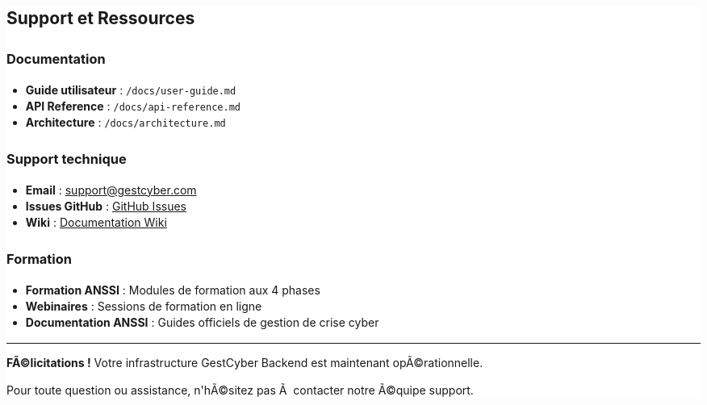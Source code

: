 ## Support et Ressources

### Documentation
- **Guide utilisateur** : `/docs/user-guide.md`
- **API Reference** : `/docs/api-reference.md`
- **Architecture** : `/docs/architecture.md`

### Support technique
- **Email** : support@gestcyber.com
- **Issues GitHub** : [GitHub Issues](https://github.com/your-org/gestcyber-backend/issues)
- **Wiki** : [Documentation Wiki](https://wiki.gestcyber.com)

### Formation
- **Formation ANSSI** : Modules de formation aux 4 phases
- **Webinaires** : Sessions de formation en ligne
- **Documentation ANSSI** : Guides officiels de gestion de crise cyber

---

**FÃ©licitations !** Votre infrastructure GestCyber Backend est maintenant opÃ©rationnelle. 

Pour toute question ou assistance, n'hÃ©sitez pas Ã  contacter notre Ã©quipe support.